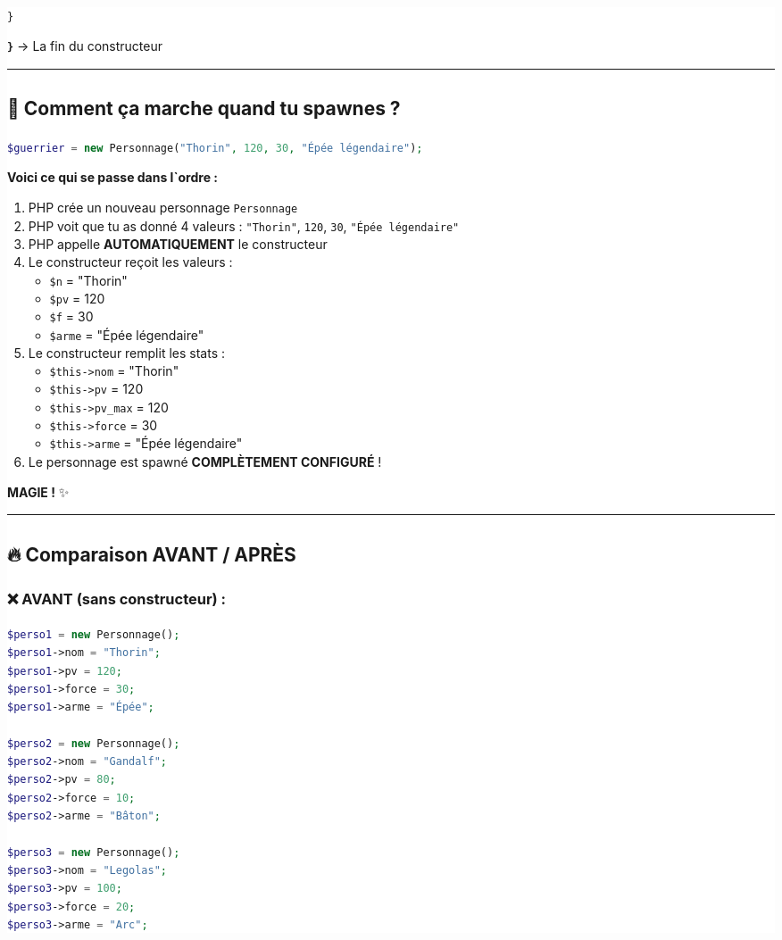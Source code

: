 ```php
}
```

**`}`** → La fin du constructeur

---

## 🎯 Comment ça marche quand tu spawnes ?

```php
$guerrier = new Personnage("Thorin", 120, 30, "Épée légendaire");
```

**Voici ce qui se passe dans l`ordre :**

1. PHP crée un nouveau personnage `Personnage`
2. PHP voit que tu as donné 4 valeurs : `"Thorin"`, `120`, `30`, `"Épée légendaire"`
3. PHP appelle **AUTOMATIQUEMENT** le constructeur
4. Le constructeur reçoit les valeurs :
   - `$n` = "Thorin"
   - `$pv` = 120
   - `$f` = 30
   - `$arme` = "Épée légendaire"
5. Le constructeur remplit les stats :
   - `$this->nom` = "Thorin"
   - `$this->pv` = 120
   - `$this->pv_max` = 120
   - `$this->force` = 30
   - `$this->arme` = "Épée légendaire"
6. Le personnage est spawné **COMPLÈTEMENT CONFIGURÉ** !

**MAGIE !** ✨

---

## 🔥 Comparaison AVANT / APRÈS

### ❌ AVANT (sans constructeur) :

```php
$perso1 = new Personnage();
$perso1->nom = "Thorin";
$perso1->pv = 120;
$perso1->force = 30;
$perso1->arme = "Épée";

$perso2 = new Personnage();
$perso2->nom = "Gandalf";
$perso2->pv = 80;
$perso2->force = 10;
$perso2->arme = "Bâton";

$perso3 = new Personnage();
$perso3->nom = "Legolas";
$perso3->pv = 100;
$perso3->force = 20;
$perso3->arme = "Arc";
```
